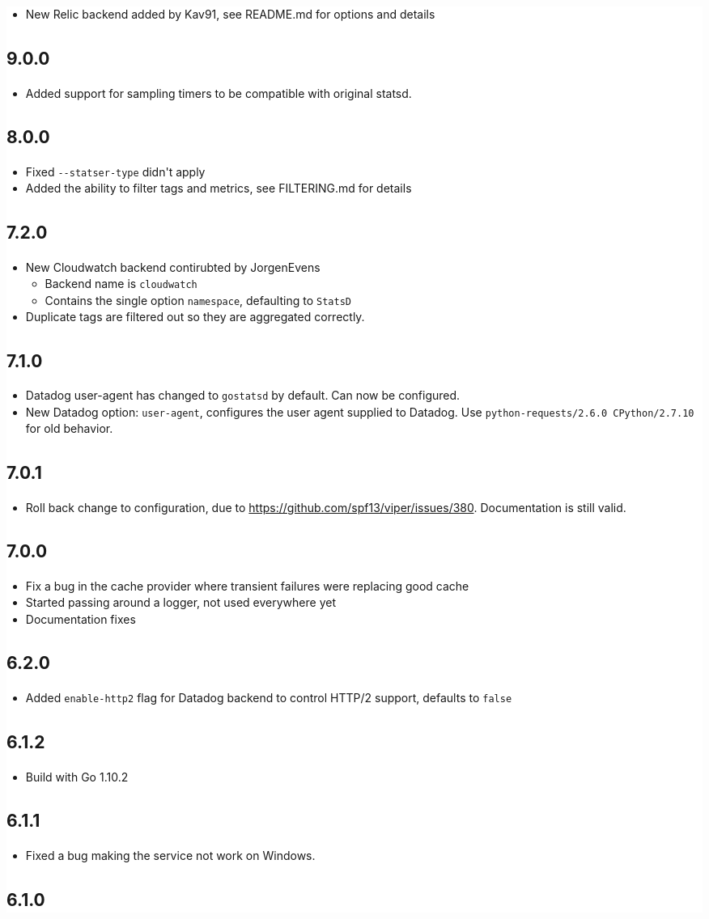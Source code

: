 - New Relic backend added by Kav91, see README.md for options and details

9.0.0
-----

- Added support for sampling timers to be compatible with original statsd.

8.0.0
-----

- Fixed `--statser-type` didn't apply
- Added the ability to filter tags and metrics, see FILTERING.md for details

7.2.0
-----

- New Cloudwatch backend contirubted by JorgenEvens
  - Backend name is `cloudwatch`
  - Contains the single option `namespace`, defaulting to `StatsD`
- Duplicate tags are filtered out so they are aggregated correctly.

7.1.0
-----

- Datadog user-agent has changed to `gostatsd` by default.  Can now be configured.
- New Datadog option: `user-agent`, configures the user agent supplied to Datadog.  Use `python-requests/2.6.0 CPython/2.7.10`
  for old behavior.

7.0.1
-----

- Roll back change to configuration, due to <https://github.com/spf13/viper/issues/380>.  Documentation is still valid.

7.0.0
-----

- Fix a bug in the cache provider where transient failures were replacing good cache
- Started passing around a logger, not used everywhere yet
- Documentation fixes

6.2.0
-----

- Added `enable-http2` flag for Datadog backend to control HTTP/2 support, defaults to `false`

6.1.2
-----

- Build with Go 1.10.2

6.1.1
-----

- Fixed a bug making the service not work on Windows.

6.1.0
-----
